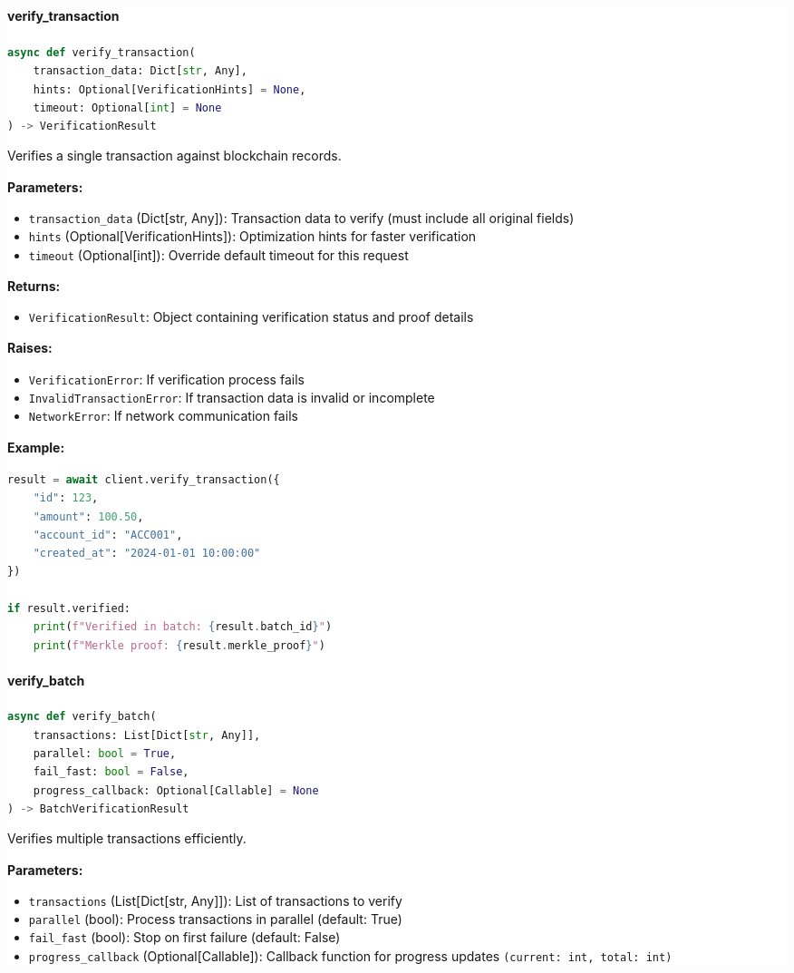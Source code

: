 #### verify_transaction

```python
async def verify_transaction(
    transaction_data: Dict[str, Any],
    hints: Optional[VerificationHints] = None,
    timeout: Optional[int] = None
) -> VerificationResult
```

Verifies a single transaction against blockchain records.

**Parameters:**
- `transaction_data` (Dict[str, Any]): Transaction data to verify (must include all original fields)
- `hints` (Optional[VerificationHints]): Optimization hints for faster verification
- `timeout` (Optional[int]): Override default timeout for this request

**Returns:**
- `VerificationResult`: Object containing verification status and proof details

**Raises:**
- `VerificationError`: If verification process fails
- `InvalidTransactionError`: If transaction data is invalid or incomplete
- `NetworkError`: If network communication fails

**Example:**
```python
result = await client.verify_transaction({
    "id": 123,
    "amount": 100.50,
    "account_id": "ACC001",
    "created_at": "2024-01-01 10:00:00"
})

if result.verified:
    print(f"Verified in batch: {result.batch_id}")
    print(f"Merkle proof: {result.merkle_proof}")
```

#### verify_batch

```python
async def verify_batch(
    transactions: List[Dict[str, Any]],
    parallel: bool = True,
    fail_fast: bool = False,
    progress_callback: Optional[Callable] = None
) -> BatchVerificationResult
```

Verifies multiple transactions efficiently.

**Parameters:**
- `transactions` (List[Dict[str, Any]]): List of transactions to verify
- `parallel` (bool): Process transactions in parallel (default: True)
- `fail_fast` (bool): Stop on first failure (default: False)
- `progress_callback` (Optional[Callable]): Callback function for progress updates `(current: int, total: int)`
